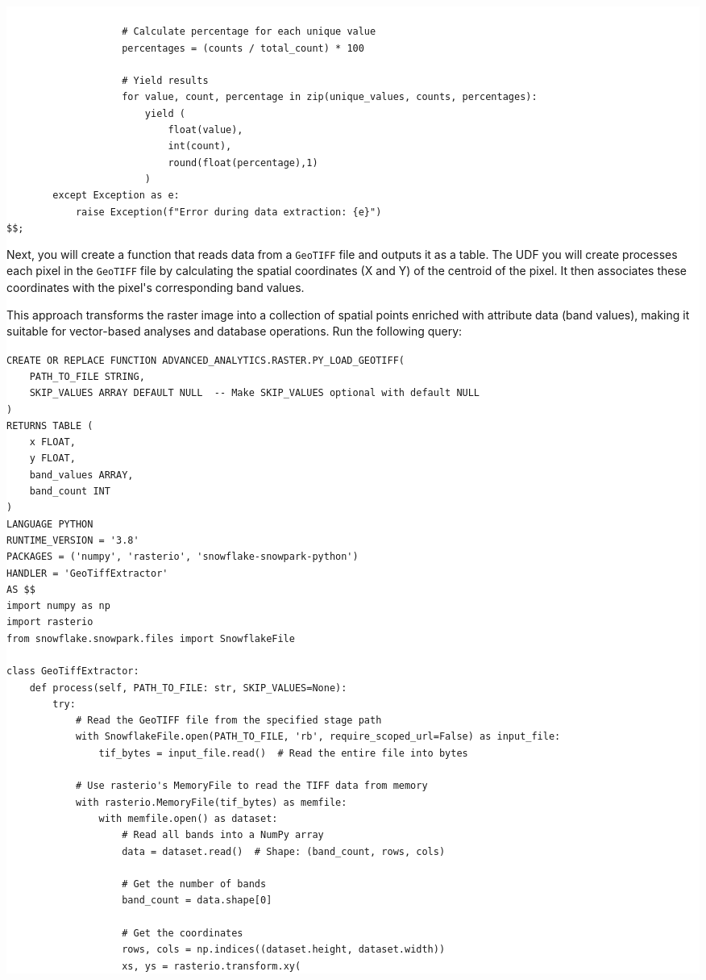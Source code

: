 ```

                    # Calculate percentage for each unique value
                    percentages = (counts / total_count) * 100

                    # Yield results
                    for value, count, percentage in zip(unique_values, counts, percentages):
                        yield (
                            float(value),
                            int(count),
                            round(float(percentage),1)
                        )
        except Exception as e:
            raise Exception(f"Error during data extraction: {e}")
$$;
```

Next, you will create a function that reads data from a `GeoTIFF` file and outputs it as a table. The UDF you will create processes each pixel in the `GeoTIFF` file by calculating the spatial coordinates (X and Y) of the centroid of the pixel. It then associates these coordinates with the pixel's corresponding band values.

This approach transforms the raster image into a collection of spatial points enriched with attribute data (band values), making it suitable for vector-based analyses and database operations. Run the following query:

```
CREATE OR REPLACE FUNCTION ADVANCED_ANALYTICS.RASTER.PY_LOAD_GEOTIFF(
    PATH_TO_FILE STRING,
    SKIP_VALUES ARRAY DEFAULT NULL  -- Make SKIP_VALUES optional with default NULL
)
RETURNS TABLE (
    x FLOAT,
    y FLOAT,
    band_values ARRAY,
    band_count INT
)
LANGUAGE PYTHON
RUNTIME_VERSION = '3.8'
PACKAGES = ('numpy', 'rasterio', 'snowflake-snowpark-python')
HANDLER = 'GeoTiffExtractor'
AS $$
import numpy as np
import rasterio
from snowflake.snowpark.files import SnowflakeFile

class GeoTiffExtractor:
    def process(self, PATH_TO_FILE: str, SKIP_VALUES=None):
        try:
            # Read the GeoTIFF file from the specified stage path
            with SnowflakeFile.open(PATH_TO_FILE, 'rb', require_scoped_url=False) as input_file:
                tif_bytes = input_file.read()  # Read the entire file into bytes

            # Use rasterio's MemoryFile to read the TIFF data from memory
            with rasterio.MemoryFile(tif_bytes) as memfile:
                with memfile.open() as dataset:
                    # Read all bands into a NumPy array
                    data = dataset.read()  # Shape: (band_count, rows, cols)

                    # Get the number of bands
                    band_count = data.shape[0]

                    # Get the coordinates
                    rows, cols = np.indices((dataset.height, dataset.width))
                    xs, ys = rasterio.transform.xy(
```